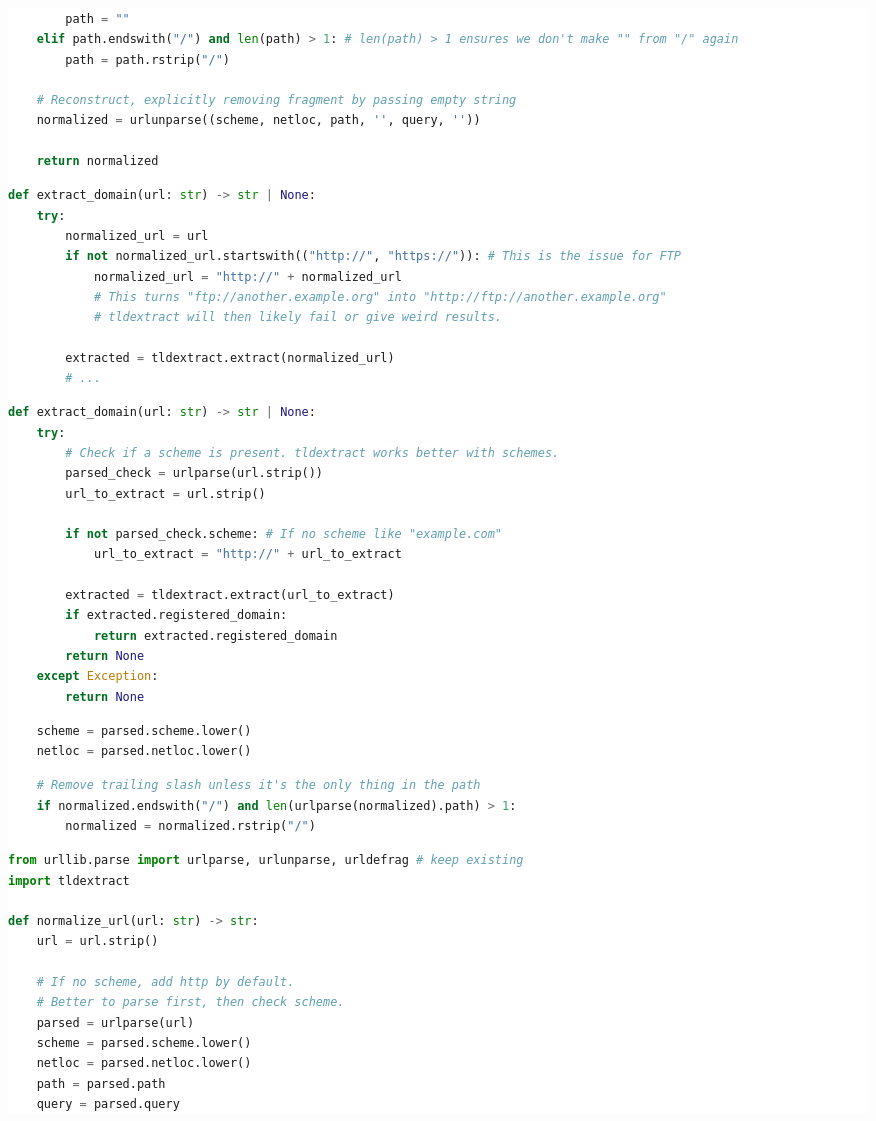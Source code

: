 ```python
        path = "" 
    elif path.endswith("/") and len(path) > 1: # len(path) > 1 ensures we don't make "" from "/" again
        path = path.rstrip("/")

    # Reconstruct, explicitly removing fragment by passing empty string
    normalized = urlunparse((scheme, netloc, path, '', query, ''))
        
    return normalized
```

```python
def extract_domain(url: str) -> str | None:
    try:
        normalized_url = url
        if not normalized_url.startswith(("http://", "https://")): # This is the issue for FTP
            normalized_url = "http://" + normalized_url 
            # This turns "ftp://another.example.org" into "http://ftp://another.example.org"
            # tldextract will then likely fail or give weird results.
            
        extracted = tldextract.extract(normalized_url)
        # ...
```

```python
def extract_domain(url: str) -> str | None:
    try:
        # Check if a scheme is present. tldextract works better with schemes.
        parsed_check = urlparse(url.strip())
        url_to_extract = url.strip()

        if not parsed_check.scheme: # If no scheme like "example.com"
            url_to_extract = "http://" + url_to_extract
            
        extracted = tldextract.extract(url_to_extract)
        if extracted.registered_domain:
            return extracted.registered_domain
        return None
    except Exception:
        return None
```

```python
    scheme = parsed.scheme.lower()
    netloc = parsed.netloc.lower()
```

```python
    # Remove trailing slash unless it's the only thing in the path
    if normalized.endswith("/") and len(urlparse(normalized).path) > 1:
        normalized = normalized.rstrip("/")
```

```python
from urllib.parse import urlparse, urlunparse, urldefrag # keep existing
import tldextract

def normalize_url(url: str) -> str:
    url = url.strip()
    
    # If no scheme, add http by default.
    # Better to parse first, then check scheme.
    parsed = urlparse(url)
    scheme = parsed.scheme.lower()
    netloc = parsed.netloc.lower()
    path = parsed.path
    query = parsed.query
```